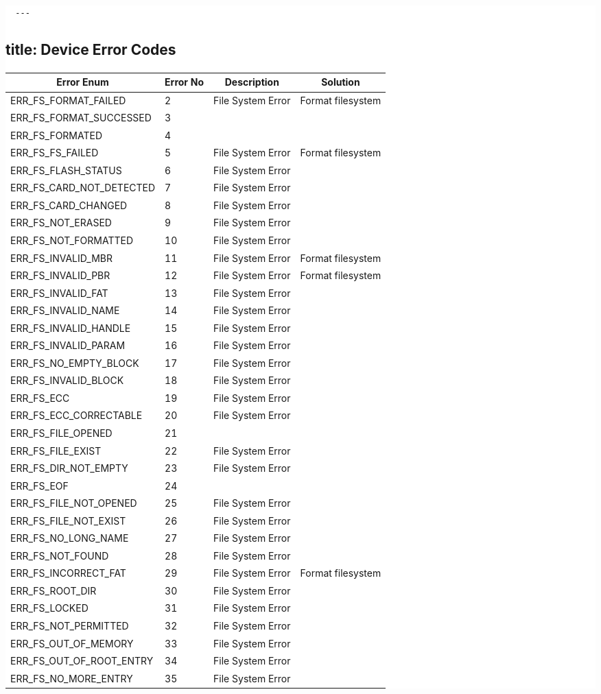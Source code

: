       ---
title: Device Error Codes
---

|	Error Enum 	|	Error No	|	Description	|	Solution	|				
| ------ | ------ | ------ | ------ |
|	ERR_FS_FORMAT_FAILED	|	2	|	File System Error	|	Format filesystem	|
|	ERR_FS_FORMAT_SUCCESSED	|	3	|		|		|
|	ERR_FS_FORMATED	|	4	|		|		|
|	ERR_FS_FS_FAILED	|	5	|	File System Error	|	Format filesystem	|
|	ERR_FS_FLASH_STATUS	|	6	|	File System Error	|		|
|	ERR_FS_CARD_NOT_DETECTED	|	7	|	File System Error	|		|
|	ERR_FS_CARD_CHANGED	|	8	|	File System Error	|		|
|	ERR_FS_NOT_ERASED	|	9	|	File System Error	|		|
|	ERR_FS_NOT_FORMATTED	|	10	|	File System Error	|		|
|	ERR_FS_INVALID_MBR	|	11	|	File System Error	|	Format filesystem	|
|	ERR_FS_INVALID_PBR	|	12	|	File System Error	|	Format filesystem	|
|	ERR_FS_INVALID_FAT	|	13	|	File System Error	|		|
|	ERR_FS_INVALID_NAME	|	14	|	File System Error	|		|
|	ERR_FS_INVALID_HANDLE	|	15	|	File System Error	|		|
|	ERR_FS_INVALID_PARAM	|	16	|	File System Error	|		|
|	ERR_FS_NO_EMPTY_BLOCK	|	17	|	File System Error	|		|
|	ERR_FS_INVALID_BLOCK	|	18	|	File System Error	|		|
|	ERR_FS_ECC	|	19	|	File System Error	|		|
|	ERR_FS_ECC_CORRECTABLE	|	20	|	File System Error	|		|
|	ERR_FS_FILE_OPENED	|	21	|		|		|
|	ERR_FS_FILE_EXIST	|	22	|	File System Error	|		|
|	ERR_FS_DIR_NOT_EMPTY	|	23	|	File System Error	|		|
|	ERR_FS_EOF	|	24	|		|		|
|	ERR_FS_FILE_NOT_OPENED	|	25	|	File System Error	|		|
|	ERR_FS_FILE_NOT_EXIST	|	26	|	File System Error	|		|
|	ERR_FS_NO_LONG_NAME	|	27	|	File System Error	|		|
|	ERR_FS_NOT_FOUND	|	28	|	File System Error	|		|
|	ERR_FS_INCORRECT_FAT	|	29	|	File System Error	|	Format filesystem	|
|	ERR_FS_ROOT_DIR	|	30	|	File System Error	|		|
|	ERR_FS_LOCKED	|	31	|	File System Error	|		|
|	ERR_FS_NOT_PERMITTED	|	32	|	File System Error	|		|
|	ERR_FS_OUT_OF_MEMORY	|	33	|	File System Error	|		|
|	ERR_FS_OUT_OF_ROOT_ENTRY	|	34	|	File System Error	|		|
|	ERR_FS_NO_MORE_ENTRY	|	35	|	File System Error	|		|